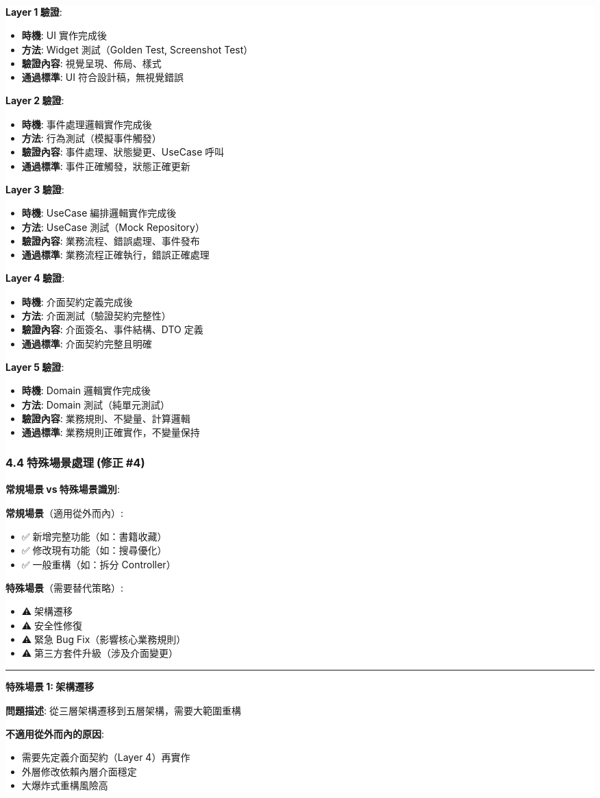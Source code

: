 **Layer 1 驗證**:
- **時機**: UI 實作完成後
- **方法**: Widget 測試（Golden Test, Screenshot Test）
- **驗證內容**: 視覺呈現、佈局、樣式
- **通過標準**: UI 符合設計稿，無視覺錯誤

**Layer 2 驗證**:
- **時機**: 事件處理邏輯實作完成後
- **方法**: 行為測試（模擬事件觸發）
- **驗證內容**: 事件處理、狀態變更、UseCase 呼叫
- **通過標準**: 事件正確觸發，狀態正確更新

**Layer 3 驗證**:
- **時機**: UseCase 編排邏輯實作完成後
- **方法**: UseCase 測試（Mock Repository）
- **驗證內容**: 業務流程、錯誤處理、事件發布
- **通過標準**: 業務流程正確執行，錯誤正確處理

**Layer 4 驗證**:
- **時機**: 介面契約定義完成後
- **方法**: 介面測試（驗證契約完整性）
- **驗證內容**: 介面簽名、事件結構、DTO 定義
- **通過標準**: 介面契約完整且明確

**Layer 5 驗證**:
- **時機**: Domain 邏輯實作完成後
- **方法**: Domain 測試（純單元測試）
- **驗證內容**: 業務規則、不變量、計算邏輯
- **通過標準**: 業務規則正確實作，不變量保持

### 4.4 特殊場景處理 (修正 #4)

**常規場景 vs 特殊場景識別**:

**常規場景**（適用從外而內）:
- ✅ 新增完整功能（如：書籍收藏）
- ✅ 修改現有功能（如：搜尋優化）
- ✅ 一般重構（如：拆分 Controller）

**特殊場景**（需要替代策略）:
- ⚠️ 架構遷移
- ⚠️ 安全性修復
- ⚠️ 緊急 Bug Fix（影響核心業務規則）
- ⚠️ 第三方套件升級（涉及介面變更）

---

**特殊場景 1: 架構遷移**

**問題描述**: 從三層架構遷移到五層架構，需要大範圍重構

**不適用從外而內的原因**:
- 需要先定義介面契約（Layer 4）再實作
- 外層修改依賴內層介面穩定
- 大爆炸式重構風險高

